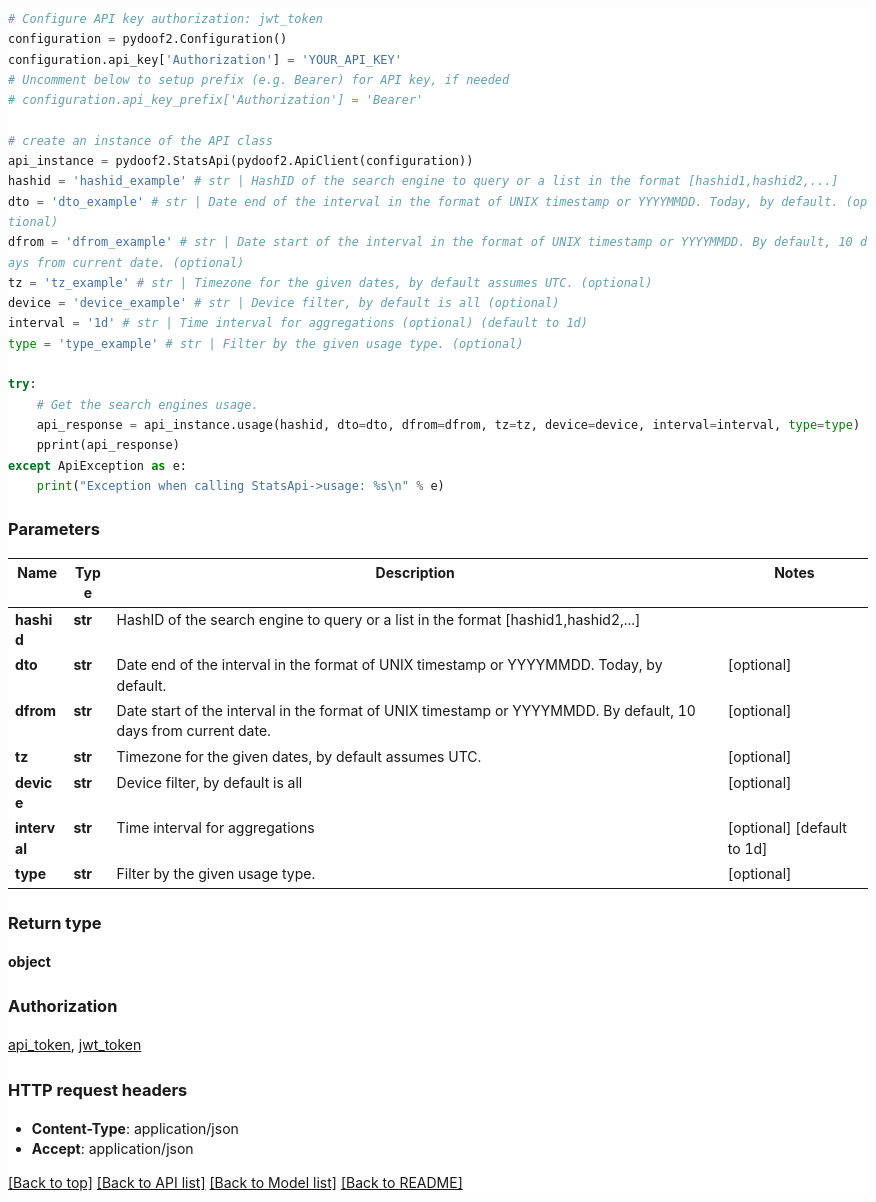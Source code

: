 ```python
# Configure API key authorization: jwt_token
configuration = pydoof2.Configuration()
configuration.api_key['Authorization'] = 'YOUR_API_KEY'
# Uncomment below to setup prefix (e.g. Bearer) for API key, if needed
# configuration.api_key_prefix['Authorization'] = 'Bearer'

# create an instance of the API class
api_instance = pydoof2.StatsApi(pydoof2.ApiClient(configuration))
hashid = 'hashid_example' # str | HashID of the search engine to query or a list in the format [hashid1,hashid2,...]
dto = 'dto_example' # str | Date end of the interval in the format of UNIX timestamp or YYYYMMDD. Today, by default. (optional)
dfrom = 'dfrom_example' # str | Date start of the interval in the format of UNIX timestamp or YYYYMMDD. By default, 10 days from current date. (optional)
tz = 'tz_example' # str | Timezone for the given dates, by default assumes UTC. (optional)
device = 'device_example' # str | Device filter, by default is all (optional)
interval = '1d' # str | Time interval for aggregations (optional) (default to 1d)
type = 'type_example' # str | Filter by the given usage type. (optional)

try:
    # Get the search engines usage.
    api_response = api_instance.usage(hashid, dto=dto, dfrom=dfrom, tz=tz, device=device, interval=interval, type=type)
    pprint(api_response)
except ApiException as e:
    print("Exception when calling StatsApi->usage: %s\n" % e)
```

### Parameters

Name | Type | Description  | Notes
------------- | ------------- | ------------- | -------------
 **hashid** | **str**| HashID of the search engine to query or a list in the format [hashid1,hashid2,...] | 
 **dto** | **str**| Date end of the interval in the format of UNIX timestamp or YYYYMMDD. Today, by default. | [optional] 
 **dfrom** | **str**| Date start of the interval in the format of UNIX timestamp or YYYYMMDD. By default, 10 days from current date. | [optional] 
 **tz** | **str**| Timezone for the given dates, by default assumes UTC. | [optional] 
 **device** | **str**| Device filter, by default is all | [optional] 
 **interval** | **str**| Time interval for aggregations | [optional] [default to 1d]
 **type** | **str**| Filter by the given usage type. | [optional] 

### Return type

**object**

### Authorization

[api_token](../README.md#api_token), [jwt_token](../README.md#jwt_token)

### HTTP request headers

 - **Content-Type**: application/json
 - **Accept**: application/json

[[Back to top]](#) [[Back to API list]](../README.md#documentation-for-api-endpoints) [[Back to Model list]](../README.md#documentation-for-models) [[Back to README]](../README.md)

